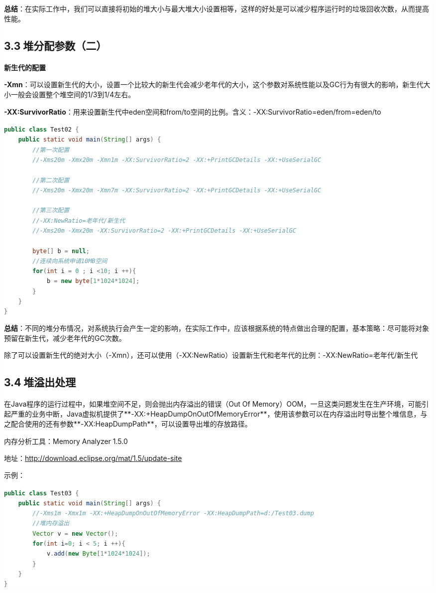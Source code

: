 **总结**：在实际工作中，我们可以直接将初始的堆大小与最大堆大小设置相等，这样的好处是可以减少程序运行时的垃圾回收次数，从而提高性能。

## 3.3 堆分配参数（二）

**新生代的配置**

**-Xmn**：可以设置新生代的大小，设置一个比较大的新生代会减少老年代的大小，这个参数对系统性能以及GC行为有很大的影响，新生代大小一般会设置整个堆空间的1/3到1/4左右。

**-XX:SurvivorRatio**：用来设置新生代中eden空间和from/to空间的比例。含义：-XX:SurvivorRatio=eden/from=eden/to

```java
public class Test02 {
    public static void main(String[] args) {
        //第一次配置
        //-Xms20m -Xmx20m -Xmn1m -XX:SurvivorRatio=2 -XX:+PrintGCDetails -XX:+UseSerialGC
        
        //第二次配置
        //-Xms20m -Xmx20m -Xmn7m -XX:SurvivorRatio=2 -XX:+PrintGCDetails -XX:+UseSerialGC
        
        //第三次配置
        //-XX:NewRatio=老年代/新生代
        //-Xms20m -Xmx20m -XX:SurvivorRatio=2 -XX:+PrintGCDetails -XX:+UseSerialGC
        
        byte[] b = null;
        //连续向系统申请10MB空间
        for(int i = 0 ; i <10; i ++){
            b = new byte[1*1024*1024];
        }
    }
}
```

**总结**：不同的堆分布情况，对系统执行会产生一定的影响，在实际工作中，应该根据系统的特点做出合理的配置，基本策略：尽可能将对象预留在新生代，减少老年代的GC次数。

除了可以设置新生代的绝对大小（-Xmn），还可以使用（-XX:NewRatio）设置新生代和老年代的比例：-XX:NewRatio=老年代/新生代

## 3.4 堆溢出处理

在Java程序的运行过程中，如果堆空间不足，则会抛出内存溢出的错误（Out Of Memory）OOM，一旦这类问题发生在生产环境，可能引起严重的业务中断，Java虚拟机提供了**-XX:+HeapDumpOnOutOfMemoryError**，使用该参数可以在内存溢出时导出整个堆信息，与之配合使用的还有参数**-XX:HeapDumpPath**，可以设置导出堆的存放路径。

内存分析工具：Memory Analyzer 1.5.0

地址：http://download.eclipse.org/mat/1.5/update-site

示例：

```java
public class Test03 {
    public static void main(String[] args) {
        //-Xms1m -Xmx1m -XX:+HeapDumpOnOutOfMemoryError -XX:HeapDumpPath=d:/Test03.dump
        //堆内存溢出
        Vector v = new Vector();
        for(int i=0; i < 5; i ++){
            v.add(new Byte[1*1024*1024]);
        }
    }
}
```

